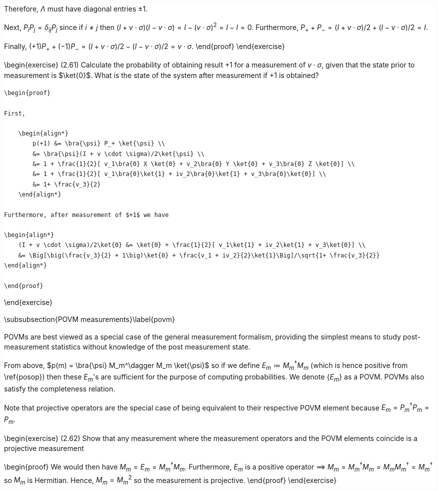 Therefore, $\Lambda$ must have diagonal entries $\pm 1$.

Next, $P_i P_j = \delta_{ij}P_j$ since if $i \neq j$ then $(I + v \cdot \sigma)(I - v\cdot \sigma) = I - (v \cdot \sigma)^2 = I - I = 0$. Furthermore, $P_+ + P_- = (I + v \cdot \sigma)/2 + (I - v \cdot \sigma)/2 = I$.

Finally, $(+1)P_+ + (-1)P_- = (I + v \cdot \sigma)/2 - (I - v \cdot \sigma)/2 = v \cdot \sigma$.
\end{proof}
\end{exercise}

\begin{exercise}
	(2.61) Calculate the probability of obtaining result $+1$ for a measurement of $v \cdot \sigma$, given that the state prior to measurement is $\ket{0}$. What is the state of the system after measurement if $+1$ is obtained?

	\begin{proof}

	First,

		\begin{align*}
			p(+1) &= \bra{\psi} P_+ \ket{\psi} \\
			&= \bra{\psi}(I + v \cdot \sigma)/2\ket{\psi} \\
			&= 1 + \frac{1}{2}[ v_1\bra{0} X \ket{0} + v_2\bra{0} Y \ket{0} + v_3\bra{0} Z \ket{0}] \\
			&= 1 + \frac{1}{2}[ v_1\bra{0}\ket{1} + iv_2\bra{0}\ket{1} + v_3\bra{0}\ket{0}] \\
			&= 1+ \frac{v_3}{2}
		\end{align*}

	Furthermore, after measurement of $+1$ we have

	\begin{align*}
		(I + v \cdot \sigma)/2\ket{0} &= \ket{0} + \frac{1}{2}[ v_1\ket{1} + iv_2\ket{1} + v_3\ket{0}] \\
		&= \Big[\big(\frac{v_3}{2} + 1\big)\ket{0} + \frac{v_1 + iv_2}{2}\ket{1}\Big]/\sqrt{1+ \frac{v_3}{2}}
	\end{align*}

	\end{proof}
\end{exercise}

\subsubsection{POVM measurements}\label{povm}

POVMs are best viewed as a special case of the general measurement formalism, providing the simplest means to study post-measurement statistics without knowledge of the post measurement state.

From above, $p(m) = \bra{\psi} M_m^\dagger M_m \ket{\psi}$ so if we define $E_m \coloneqq M_m^\dagger M_m$ (which is hence positive from \ref{posop}) then these $E_m$'s are sufficient for the purpose of computing probabilities. We denote $\{ E_m \}$ as a POVM. POVMs also satisfy the completeness relation.

Note that projective operators are the special case of being equivalent to their respective POVM element because $E_m = P_m^\dag P_m = P_m$.

\begin{exercise}
(2.62) Show that any measurement where the measurement operators and the POVM elements coincide is a projective measurement

\begin{proof}
We would then have $M_m = E_m = M_m^\dag M_m$. Furthermore, $E_m$ is a positive operator $\implies$ $M_m = M_m^\dag M_m = M_m M_m^\dag = M_m^\dag$ so $M_m$ is Hermitian. Hence, $M_m = M_m^2$ so the measurement is projective.
\end{proof}
\end{exercise}
